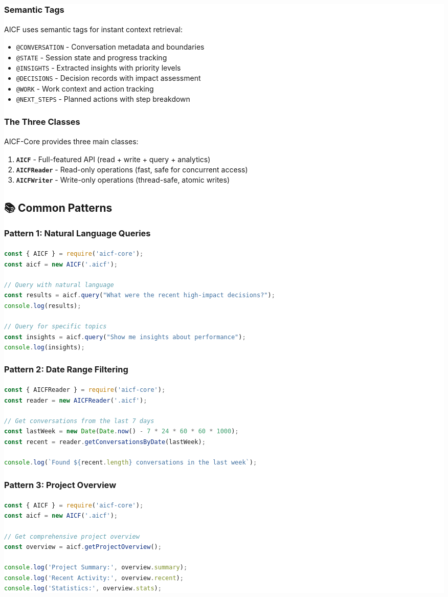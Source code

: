 ### Semantic Tags

AICF uses semantic tags for instant context retrieval:

- `@CONVERSATION` - Conversation metadata and boundaries
- `@STATE` - Session state and progress tracking
- `@INSIGHTS` - Extracted insights with priority levels
- `@DECISIONS` - Decision records with impact assessment
- `@WORK` - Work context and action tracking
- `@NEXT_STEPS` - Planned actions with step breakdown

### The Three Classes

AICF-Core provides three main classes:

1. **`AICF`** - Full-featured API (read + write + query + analytics)
2. **`AICFReader`** - Read-only operations (fast, safe for concurrent access)
3. **`AICFWriter`** - Write-only operations (thread-safe, atomic writes)

## 📚 Common Patterns

### Pattern 1: Natural Language Queries

```javascript
const { AICF } = require('aicf-core');
const aicf = new AICF('.aicf');

// Query with natural language
const results = aicf.query("What were the recent high-impact decisions?");
console.log(results);

// Query for specific topics
const insights = aicf.query("Show me insights about performance");
console.log(insights);
```

### Pattern 2: Date Range Filtering

```javascript
const { AICFReader } = require('aicf-core');
const reader = new AICFReader('.aicf');

// Get conversations from the last 7 days
const lastWeek = new Date(Date.now() - 7 * 24 * 60 * 60 * 1000);
const recent = reader.getConversationsByDate(lastWeek);

console.log(`Found ${recent.length} conversations in the last week`);
```

### Pattern 3: Project Overview

```javascript
const { AICF } = require('aicf-core');
const aicf = new AICF('.aicf');

// Get comprehensive project overview
const overview = aicf.getProjectOverview();

console.log('Project Summary:', overview.summary);
console.log('Recent Activity:', overview.recent);
console.log('Statistics:', overview.stats);
```
